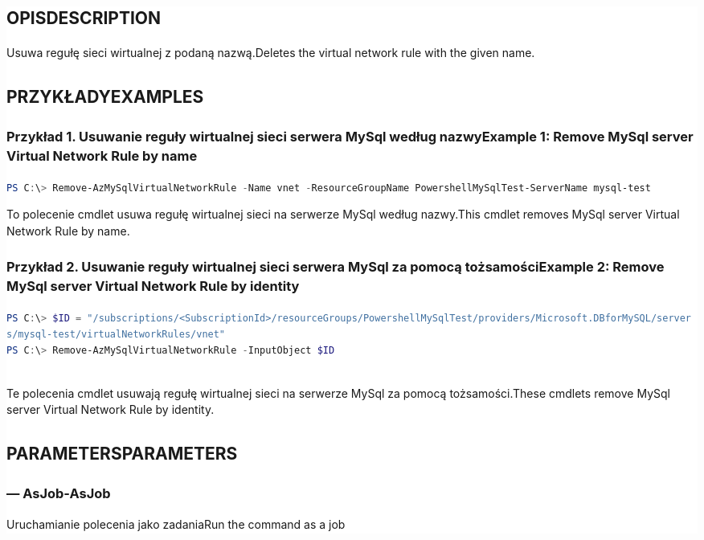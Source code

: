 ## <span data-ttu-id="c9dda-107">OPIS</span><span class="sxs-lookup"><span data-stu-id="c9dda-107">DESCRIPTION</span></span>
<span data-ttu-id="c9dda-108">Usuwa regułę sieci wirtualnej z podaną nazwą.</span><span class="sxs-lookup"><span data-stu-id="c9dda-108">Deletes the virtual network rule with the given name.</span></span>

## <span data-ttu-id="c9dda-109">PRZYKŁADY</span><span class="sxs-lookup"><span data-stu-id="c9dda-109">EXAMPLES</span></span>

### <span data-ttu-id="c9dda-110">Przykład 1. Usuwanie reguły wirtualnej sieci serwera MySql według nazwy</span><span class="sxs-lookup"><span data-stu-id="c9dda-110">Example 1: Remove MySql server Virtual Network Rule by name</span></span>
```powershell
PS C:\> Remove-AzMySqlVirtualNetworkRule -Name vnet -ResourceGroupName PowershellMySqlTest-ServerName mysql-test

```

<span data-ttu-id="c9dda-111">To polecenie cmdlet usuwa regułę wirtualnej sieci na serwerze MySql według nazwy.</span><span class="sxs-lookup"><span data-stu-id="c9dda-111">This cmdlet removes MySql server Virtual Network Rule by name.</span></span>

### <span data-ttu-id="c9dda-112">Przykład 2. Usuwanie reguły wirtualnej sieci serwera MySql za pomocą tożsamości</span><span class="sxs-lookup"><span data-stu-id="c9dda-112">Example 2: Remove MySql server Virtual Network Rule by identity</span></span>
```powershell
PS C:\> $ID = "/subscriptions/<SubscriptionId>/resourceGroups/PowershellMySqlTest/providers/Microsoft.DBforMySQL/servers/mysql-test/virtualNetworkRules/vnet"
PS C:\> Remove-AzMySqlVirtualNetworkRule -InputObject $ID
 
```

<span data-ttu-id="c9dda-113">Te polecenia cmdlet usuwają regułę wirtualnej sieci na serwerze MySql za pomocą tożsamości.</span><span class="sxs-lookup"><span data-stu-id="c9dda-113">These cmdlets remove MySql server Virtual Network Rule by identity.</span></span>

## <span data-ttu-id="c9dda-114">PARAMETERS</span><span class="sxs-lookup"><span data-stu-id="c9dda-114">PARAMETERS</span></span>

### <span data-ttu-id="c9dda-115">— AsJob</span><span class="sxs-lookup"><span data-stu-id="c9dda-115">-AsJob</span></span>
<span data-ttu-id="c9dda-116">Uruchamianie polecenia jako zadania</span><span class="sxs-lookup"><span data-stu-id="c9dda-116">Run the command as a job</span></span>

